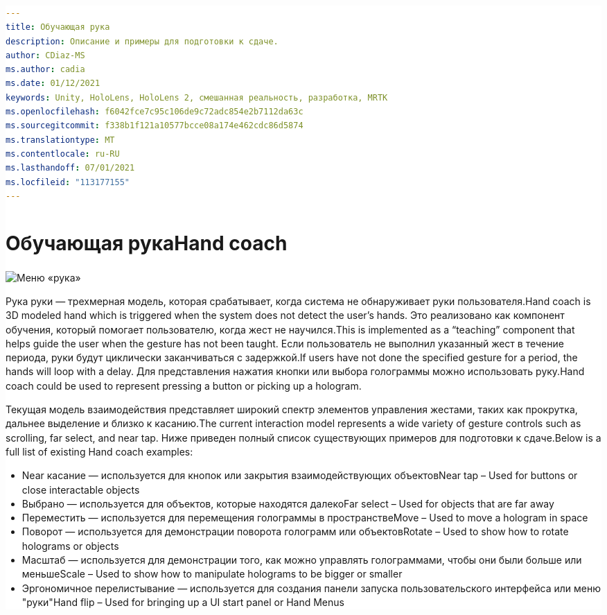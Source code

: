 ```yaml
---
title: Обучающая рука
description: Описание и примеры для подготовки к сдаче.
author: CDiaz-MS
ms.author: cadia
ms.date: 01/12/2021
keywords: Unity, HoloLens, HoloLens 2, смешанная реальность, разработка, MRTK
ms.openlocfilehash: f6042fce7c95c106de9c72adc854e2b7112da63c
ms.sourcegitcommit: f338b1f121a10577bcce08a174e462cdc86d5874
ms.translationtype: MT
ms.contentlocale: ru-RU
ms.lasthandoff: 07/01/2021
ms.locfileid: "113177155"
---
```

# <a name="hand-coach"></a><span data-ttu-id="6b609-104">Обучающая рука</span><span class="sxs-lookup"><span data-stu-id="6b609-104">Hand coach</span></span>

![Меню «рука»](../images/hand-coach/MRTK_UX_HandCoach_Main.jpg)

<span data-ttu-id="6b609-106">Рука руки — трехмерная модель, которая срабатывает, когда система не обнаруживает руки пользователя.</span><span class="sxs-lookup"><span data-stu-id="6b609-106">Hand coach is 3D modeled hand which is triggered when the system does not detect the user’s hands.</span></span> <span data-ttu-id="6b609-107">Это реализовано как компонент обучения, который помогает пользователю, когда жест не научился.</span><span class="sxs-lookup"><span data-stu-id="6b609-107">This is implemented as a “teaching” component that helps guide the user when the gesture has not been taught.</span></span> <span data-ttu-id="6b609-108">Если пользователь не выполнил указанный жест в течение периода, руки будут циклически заканчиваться с задержкой.</span><span class="sxs-lookup"><span data-stu-id="6b609-108">If users have not done the specified gesture for a period, the hands will loop with a delay.</span></span> <span data-ttu-id="6b609-109">Для представления нажатия кнопки или выбора голограммы можно использовать руку.</span><span class="sxs-lookup"><span data-stu-id="6b609-109">Hand coach could be used to represent pressing a button or picking up a hologram.</span></span>

<span data-ttu-id="6b609-110">Текущая модель взаимодействия представляет широкий спектр элементов управления жестами, таких как прокрутка, дальнее выделение и близко к касанию.</span><span class="sxs-lookup"><span data-stu-id="6b609-110">The current interaction model represents a wide variety of gesture controls such as scrolling, far select, and near tap.</span></span> <span data-ttu-id="6b609-111">Ниже приведен полный список существующих примеров для подготовки к сдаче.</span><span class="sxs-lookup"><span data-stu-id="6b609-111">Below is a full list of existing Hand coach examples:</span></span>

- <span data-ttu-id="6b609-112">Near касание — используется для кнопок или закрытия взаимодействующих объектов</span><span class="sxs-lookup"><span data-stu-id="6b609-112">Near tap – Used for buttons or close interactable objects</span></span>
- <span data-ttu-id="6b609-113">Выбрано — используется для объектов, которые находятся далеко</span><span class="sxs-lookup"><span data-stu-id="6b609-113">Far select – Used for objects that are far away</span></span>
- <span data-ttu-id="6b609-114">Переместить — используется для перемещения голограммы в пространстве</span><span class="sxs-lookup"><span data-stu-id="6b609-114">Move – Used to move a hologram in space</span></span>
- <span data-ttu-id="6b609-115">Поворот — используется для демонстрации поворота голограмм или объектов</span><span class="sxs-lookup"><span data-stu-id="6b609-115">Rotate – Used to show how to rotate holograms or objects</span></span>
- <span data-ttu-id="6b609-116">Масштаб — используется для демонстрации того, как можно управлять голограммами, чтобы они были больше или меньше</span><span class="sxs-lookup"><span data-stu-id="6b609-116">Scale – Used to show how to manipulate holograms to be bigger or smaller</span></span>
- <span data-ttu-id="6b609-117">Эргономичное перелистывание — используется для создания панели запуска пользовательского интерфейса или меню "руки"</span><span class="sxs-lookup"><span data-stu-id="6b609-117">Hand flip – Used for bringing up a UI start panel or Hand Menus</span></span>